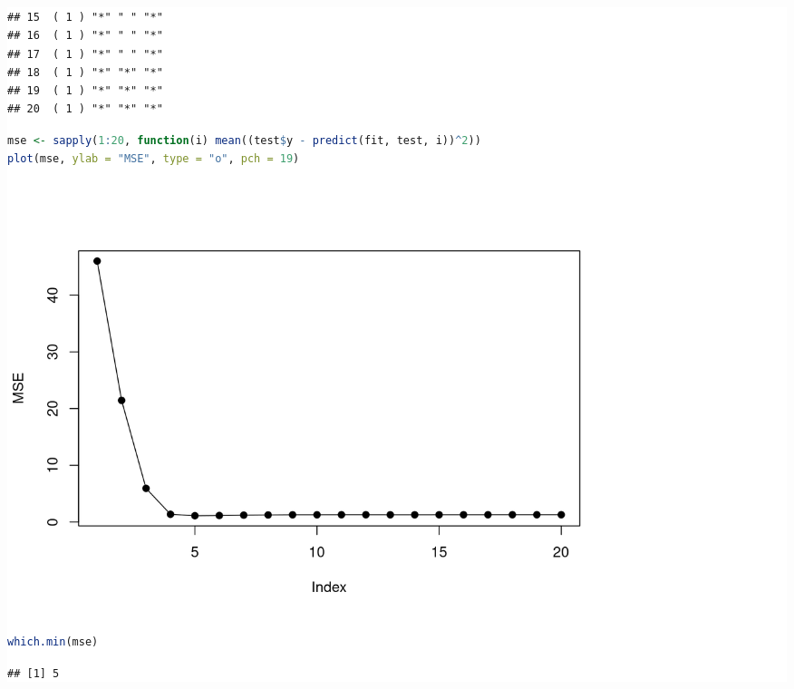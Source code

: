 ```
## 15  ( 1 ) "*" " " "*"
## 16  ( 1 ) "*" " " "*"
## 17  ( 1 ) "*" " " "*"
## 18  ( 1 ) "*" "*" "*"
## 19  ( 1 ) "*" "*" "*"
## 20  ( 1 ) "*" "*" "*"
```

```r
mse <- sapply(1:20, function(i) mean((test$y - predict(fit, test, i))^2))
plot(mse, ylab = "MSE", type = "o", pch = 19)
```

<img src="06-linear-model-selection-and-regularization_files/figure-html/unnamed-chunk-22-1.png" width="672" />

```r
which.min(mse)
```

```
## [1] 5
```
